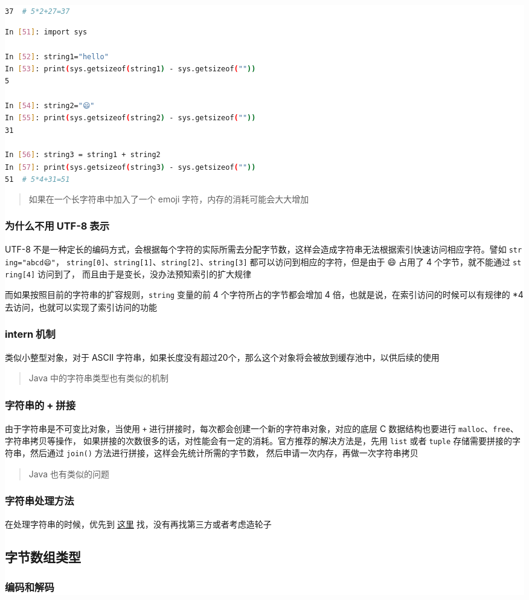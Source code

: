 ```BASH
37  # 5*2+27=37
```

```BASH
In [51]: import sys

In [52]: string1="hello"
In [53]: print(sys.getsizeof(string1) - sys.getsizeof(""))
5

In [54]: string2="😄"
In [55]: print(sys.getsizeof(string2) - sys.getsizeof(""))
31

In [56]: string3 = string1 + string2
In [57]: print(sys.getsizeof(string3) - sys.getsizeof(""))
51  # 5*4+31=51
```

> 如果在一个长字符串中加入了一个 emoji 字符，内存的消耗可能会大大增加

### 为什么不用 UTF-8 表示

UTF-8 不是一种定长的编码方式，会根据每个字符的实际所需去分配字节数，这样会造成字符串无法根据索引快速访问相应字符。譬如 `string="abcd😄"`，
`string[0]`、`string[1]`、`string[2]`、`string[3]` 都可以访问到相应的字符，但是由于 😄 占用了 4 个字节，就不能通过 `string[4]` 访问到了，
而且由于是变长，没办法预知索引的扩大规律

而如果按照目前的字符串的扩容规则，`string` 变量的前 4 个字符所占的字节都会增加 4 倍，也就是说，在索引访问的时候可以有规律的 *4 去访问，也就可以实现了索引访问的功能

### intern 机制

类似小整型对象，对于 ASCII 字符串，如果长度没有超过20个，那么这个对象将会被放到缓存池中，以供后续的使用

> Java 中的字符串类型也有类似的机制

### 字符串的 + 拼接

由于字符串是不可变比对象，当使用 `+` 进行拼接时，每次都会创建一个新的字符串对象，对应的底层 C 数据结构也要进行 `malloc`、`free`、字符串拷贝等操作，
如果拼接的次数很多的话，对性能会有一定的消耗。官方推荐的解决方法是，先用 `list` 或者 `tuple` 存储需要拼接的字符串，然后通过 `join()` 方法进行拼接，这样会先统计所需的字节数，
然后申请一次内存，再做一次字符串拷贝

> Java 也有类似的问题

### 字符串处理方法

在处理字符串的时候，优先到 [这里](https://docs.python.org/3/library/stdtypes.html#string-methods) 找，没有再找第三方或者考虑造轮子 

## 字节数组类型

### 编码和解码
